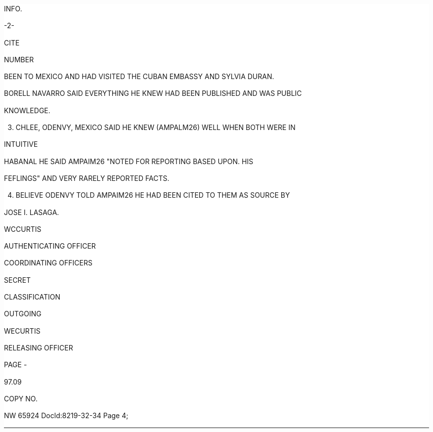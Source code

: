 INFO.

-2-

CITE

NUMBER

BEEN TO MEXICO AND HAD VISITED THE CUBAN EMBASSY AND SYLVIA DURAN.

BORELL NAVARRO SAID EVERYTHING HE KNEW HAD BEEN PUBLISHED AND WAS PUBLIC

KNOWLEDGE.

3. CHLEE, ODENVY, MEXICO SAID HE KNEW (AMPALM26) WELL WHEN BOTH WERE IN

INTUITIVE

HABANAL HE SAID AMPAIM26 "NOTED FOR REPORTING BASED UPON. HIS

FEFLINGS" AND VERY RARELY REPORTED FACTS.

4. BELIEVE ODENVY TOLD AMPAIM26 HE HAD BEEN CITED TO THEM AS SOURCE BY

JOSE I. LASAGA.

WCCURTIS

AUTHENTICATING OFFICER

COORDINATING OFFICERS

SECRET

CLASSIFICATION

OUTGOING

WECURTIS

RELEASING OFFICER

PAGE -

97.09

COPY NO.

NW 65924 Docld:8219-32-34 Page 4;

---

